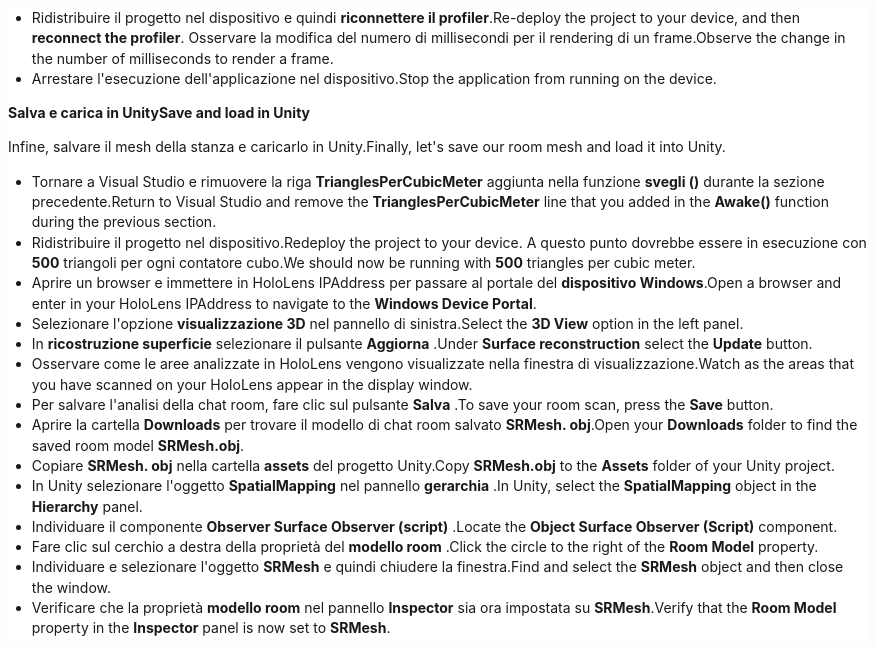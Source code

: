 * <span data-ttu-id="b5d47-219">Ridistribuire il progetto nel dispositivo e quindi **riconnettere il profiler**.</span><span class="sxs-lookup"><span data-stu-id="b5d47-219">Re-deploy the project to your device, and then **reconnect the profiler**.</span></span> <span data-ttu-id="b5d47-220">Osservare la modifica del numero di millisecondi per il rendering di un frame.</span><span class="sxs-lookup"><span data-stu-id="b5d47-220">Observe the change in the number of milliseconds to render a frame.</span></span>
* <span data-ttu-id="b5d47-221">Arrestare l'esecuzione dell'applicazione nel dispositivo.</span><span class="sxs-lookup"><span data-stu-id="b5d47-221">Stop the application from running on the device.</span></span>

<span data-ttu-id="b5d47-222">**Salva e carica in Unity**</span><span class="sxs-lookup"><span data-stu-id="b5d47-222">**Save and load in Unity**</span></span>

<span data-ttu-id="b5d47-223">Infine, salvare il mesh della stanza e caricarlo in Unity.</span><span class="sxs-lookup"><span data-stu-id="b5d47-223">Finally, let's save our room mesh and load it into Unity.</span></span>

* <span data-ttu-id="b5d47-224">Tornare a Visual Studio e rimuovere la riga **TrianglesPerCubicMeter** aggiunta nella funzione **svegli ()** durante la sezione precedente.</span><span class="sxs-lookup"><span data-stu-id="b5d47-224">Return to Visual Studio and remove the **TrianglesPerCubicMeter** line that you added in the **Awake()** function during the previous section.</span></span>
* <span data-ttu-id="b5d47-225">Ridistribuire il progetto nel dispositivo.</span><span class="sxs-lookup"><span data-stu-id="b5d47-225">Redeploy the project to your device.</span></span> <span data-ttu-id="b5d47-226">A questo punto dovrebbe essere in esecuzione con **500** triangoli per ogni contatore cubo.</span><span class="sxs-lookup"><span data-stu-id="b5d47-226">We should now be running with **500** triangles per cubic meter.</span></span>
* <span data-ttu-id="b5d47-227">Aprire un browser e immettere in HoloLens IPAddress per passare al portale del **dispositivo Windows**.</span><span class="sxs-lookup"><span data-stu-id="b5d47-227">Open a browser and enter in your HoloLens IPAddress to navigate to the **Windows Device Portal**.</span></span>
* <span data-ttu-id="b5d47-228">Selezionare l'opzione **visualizzazione 3D** nel pannello di sinistra.</span><span class="sxs-lookup"><span data-stu-id="b5d47-228">Select the **3D View** option in the left panel.</span></span>
* <span data-ttu-id="b5d47-229">In **ricostruzione superficie** selezionare il pulsante **Aggiorna** .</span><span class="sxs-lookup"><span data-stu-id="b5d47-229">Under **Surface reconstruction** select the **Update** button.</span></span>
* <span data-ttu-id="b5d47-230">Osservare come le aree analizzate in HoloLens vengono visualizzate nella finestra di visualizzazione.</span><span class="sxs-lookup"><span data-stu-id="b5d47-230">Watch as the areas that you have scanned on your HoloLens appear in the display window.</span></span>
* <span data-ttu-id="b5d47-231">Per salvare l'analisi della chat room, fare clic sul pulsante **Salva** .</span><span class="sxs-lookup"><span data-stu-id="b5d47-231">To save your room scan, press the **Save** button.</span></span>
* <span data-ttu-id="b5d47-232">Aprire la cartella **Downloads** per trovare il modello di chat room salvato **SRMesh. obj**.</span><span class="sxs-lookup"><span data-stu-id="b5d47-232">Open your **Downloads** folder to find the saved room model **SRMesh.obj**.</span></span>
* <span data-ttu-id="b5d47-233">Copiare **SRMesh. obj** nella cartella **assets** del progetto Unity.</span><span class="sxs-lookup"><span data-stu-id="b5d47-233">Copy **SRMesh.obj** to the **Assets** folder of your Unity project.</span></span>
* <span data-ttu-id="b5d47-234">In Unity selezionare l'oggetto **SpatialMapping** nel pannello **gerarchia** .</span><span class="sxs-lookup"><span data-stu-id="b5d47-234">In Unity, select the **SpatialMapping** object in the **Hierarchy** panel.</span></span>
* <span data-ttu-id="b5d47-235">Individuare il componente **Observer Surface Observer (script)** .</span><span class="sxs-lookup"><span data-stu-id="b5d47-235">Locate the **Object Surface Observer (Script)** component.</span></span>
* <span data-ttu-id="b5d47-236">Fare clic sul cerchio a destra della proprietà del **modello room** .</span><span class="sxs-lookup"><span data-stu-id="b5d47-236">Click the circle to the right of the **Room Model** property.</span></span>
* <span data-ttu-id="b5d47-237">Individuare e selezionare l'oggetto **SRMesh** e quindi chiudere la finestra.</span><span class="sxs-lookup"><span data-stu-id="b5d47-237">Find and select the **SRMesh** object and then close the window.</span></span>
* <span data-ttu-id="b5d47-238">Verificare che la proprietà **modello room** nel pannello **Inspector** sia ora impostata su **SRMesh**.</span><span class="sxs-lookup"><span data-stu-id="b5d47-238">Verify that the **Room Model** property in the **Inspector** panel is now set to **SRMesh**.</span></span>